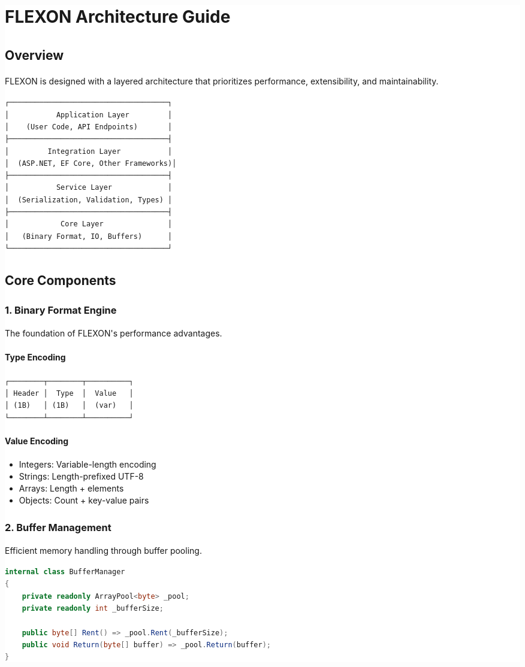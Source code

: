 # FLEXON Architecture Guide

## Overview

FLEXON is designed with a layered architecture that prioritizes performance, extensibility, and maintainability.

```
┌─────────────────────────────────────┐
│           Application Layer         │
│    (User Code, API Endpoints)       │
├─────────────────────────────────────┤
│         Integration Layer           │
│  (ASP.NET, EF Core, Other Frameworks)│
├─────────────────────────────────────┤
│           Service Layer             │
│  (Serialization, Validation, Types) │
├─────────────────────────────────────┤
│            Core Layer               │
│   (Binary Format, IO, Buffers)      │
└─────────────────────────────────────┘
```

## Core Components

### 1. Binary Format Engine

The foundation of FLEXON's performance advantages.

#### Type Encoding
```
┌────────┬────────┬──────────┐
│ Header │  Type  │  Value   │
│ (1B)   │ (1B)   │  (var)   │
└────────┴────────┴──────────┘
```

#### Value Encoding
- Integers: Variable-length encoding
- Strings: Length-prefixed UTF-8
- Arrays: Length + elements
- Objects: Count + key-value pairs

### 2. Buffer Management

Efficient memory handling through buffer pooling.

```csharp
internal class BufferManager
{
    private readonly ArrayPool<byte> _pool;
    private readonly int _bufferSize;
    
    public byte[] Rent() => _pool.Rent(_bufferSize);
    public void Return(byte[] buffer) => _pool.Return(buffer);
}
```
